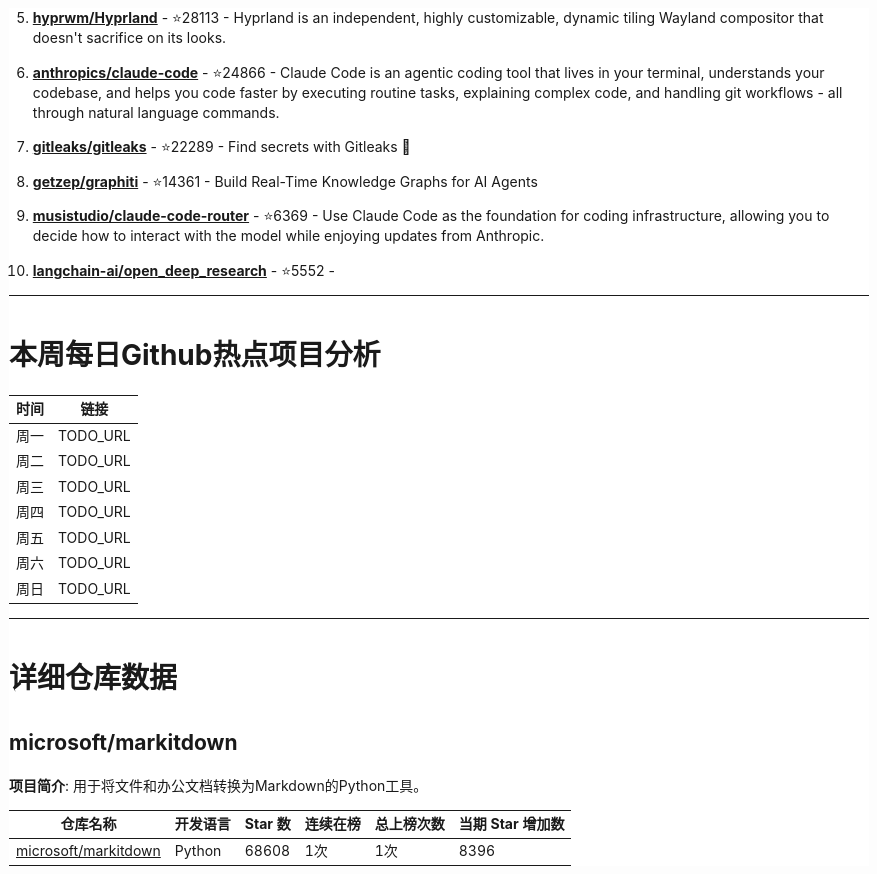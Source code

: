 5. **[hyprwm/Hyprland](https://github.com/hyprwm/Hyprland)** - ⭐28113 - Hyprland is an independent, highly customizable, dynamic tiling Wayland compositor that doesn't sacrifice on its looks.

6. **[anthropics/claude-code](https://github.com/anthropics/claude-code)** - ⭐24866 - Claude Code is an agentic coding tool that lives in your terminal, understands your codebase, and helps you code faster by executing routine tasks, explaining complex code, and handling git workflows - all through natural language commands.

7. **[gitleaks/gitleaks](https://github.com/gitleaks/gitleaks)** - ⭐22289 - Find secrets with Gitleaks 🔑

8. **[getzep/graphiti](https://github.com/getzep/graphiti)** - ⭐14361 - Build Real-Time Knowledge Graphs for AI Agents

9. **[musistudio/claude-code-router](https://github.com/musistudio/claude-code-router)** - ⭐6369 - Use Claude Code as the foundation for coding infrastructure, allowing you to decide how to interact with the model while enjoying updates from Anthropic.

10. **[langchain-ai/open_deep_research](https://github.com/langchain-ai/open_deep_research)** - ⭐5552 - 



---

# 本周每日Github热点项目分析

| 时间  | 链接 |
| ----  | ---- |
| 周一  | TODO_URL |
| 周二  | TODO_URL |
| 周三  | TODO_URL |
| 周四  | TODO_URL |
| 周五  | TODO_URL |
| 周六  | TODO_URL |
| 周日  | TODO_URL |


---

# 详细仓库数据

## microsoft/markitdown

**项目简介**: 用于将文件和办公文档转换为Markdown的Python工具。

| 仓库名称  | 开发语言 | Star 数 | 连续在榜 | 总上榜次数 | 当期 Star 增加数 |
| -------  | ------- | ------- | -------- | ---------- | --------------- |
| [microsoft/markitdown](https://github.com/microsoft/markitdown)  | Python | 68608 | 1次 | 1次 | 8396 |
